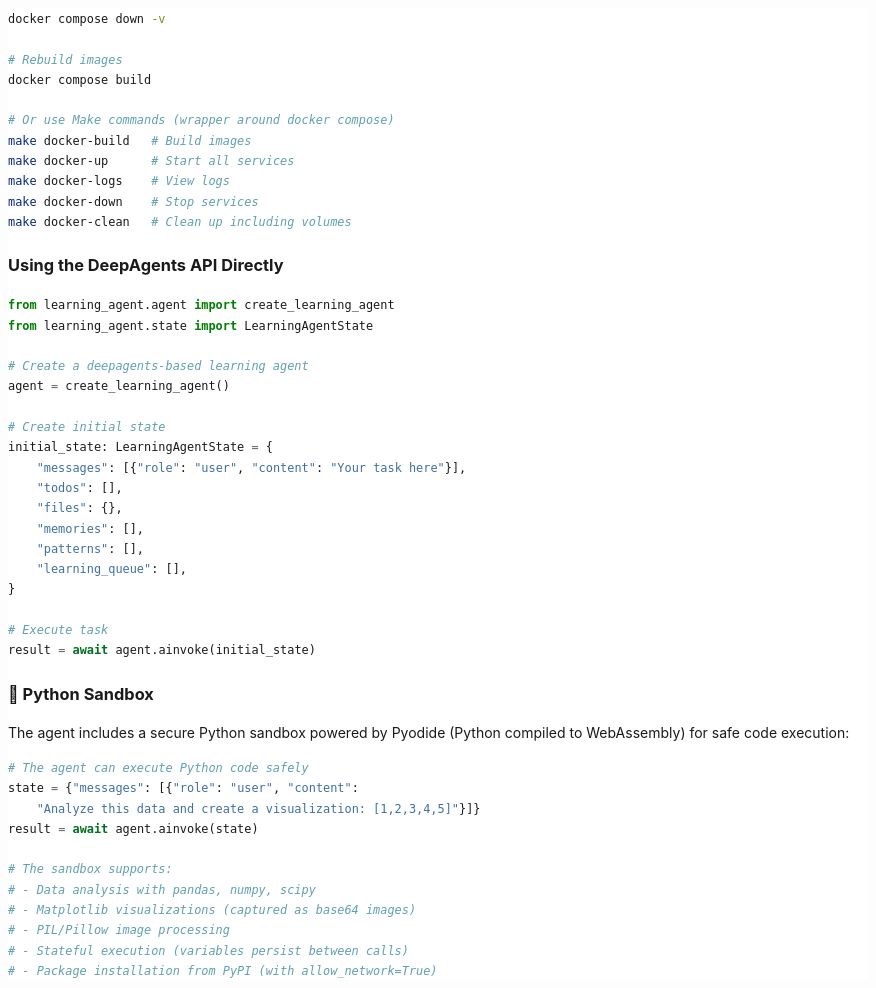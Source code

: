 ```bash
docker compose down -v

# Rebuild images
docker compose build

# Or use Make commands (wrapper around docker compose)
make docker-build   # Build images
make docker-up      # Start all services
make docker-logs    # View logs
make docker-down    # Stop services
make docker-clean   # Clean up including volumes
```

### Using the DeepAgents API Directly

```python
from learning_agent.agent import create_learning_agent
from learning_agent.state import LearningAgentState

# Create a deepagents-based learning agent
agent = create_learning_agent()

# Create initial state
initial_state: LearningAgentState = {
    "messages": [{"role": "user", "content": "Your task here"}],
    "todos": [],
    "files": {},
    "memories": [],
    "patterns": [],
    "learning_queue": [],
}

# Execute task
result = await agent.ainvoke(initial_state)
```

### 🐍 Python Sandbox

The agent includes a secure Python sandbox powered by Pyodide (Python compiled to WebAssembly) for safe code execution:

```python
# The agent can execute Python code safely
state = {"messages": [{"role": "user", "content":
    "Analyze this data and create a visualization: [1,2,3,4,5]"}]}
result = await agent.ainvoke(state)

# The sandbox supports:
# - Data analysis with pandas, numpy, scipy
# - Matplotlib visualizations (captured as base64 images)
# - PIL/Pillow image processing
# - Stateful execution (variables persist between calls)
# - Package installation from PyPI (with allow_network=True)
```
